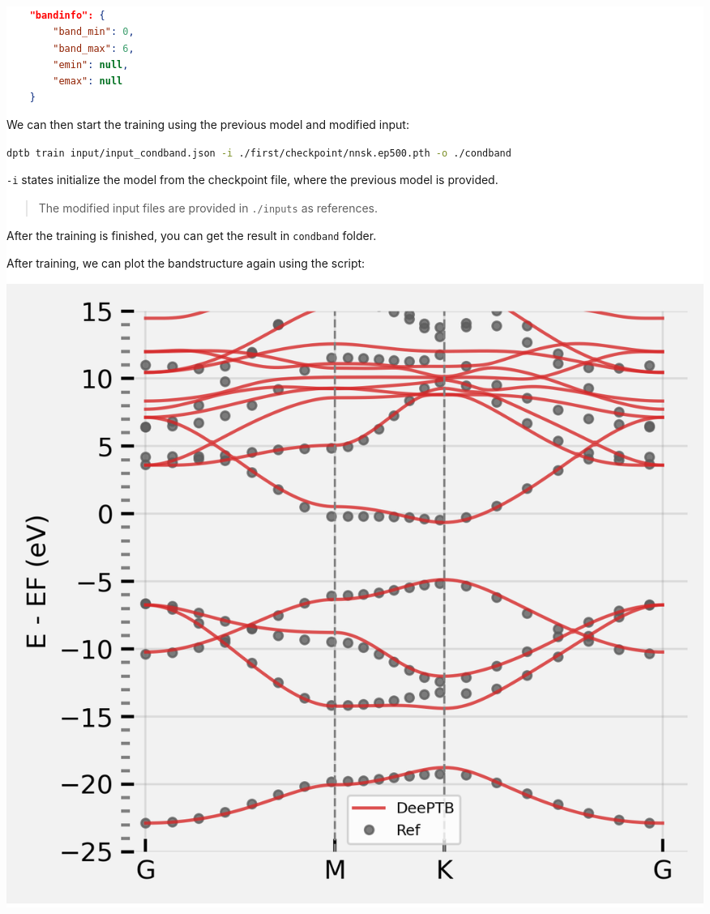 ```json
    "bandinfo": {
        "band_min": 0,
        "band_max": 6,
        "emin": null,
        "emax": null
    }
```

We can then start the training using the previous model and modified input:
```bash
dptb train input/input_condband.json -i ./first/checkpoint/nnsk.ep500.pth -o ./condband
```
``-i`` states initialize the model from the checkpoint file, where the previous model is provided.

> The modified input files are provided in `./inputs` as references.

After the training is finished, you can get the result in `condband` folder.

After training, we can plot the bandstructure again using the script:

![condband](https://raw.githubusercontent.com/deepmodeling/DeePTB/main/docs/img/hBN_band_condband.png)
